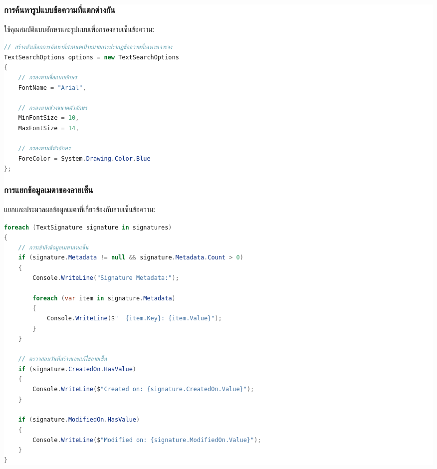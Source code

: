```csharp
```

### การค้นหารูปแบบข้อความที่แตกต่างกัน

ใช้คุณสมบัติแบบอักษรและรูปแบบเพื่อกรองลายเซ็นข้อความ:

```csharp
// สร้างตัวเลือกการค้นหาที่กำหนดเป้าหมายการปรากฏข้อความที่เฉพาะเจาะจง
TextSearchOptions options = new TextSearchOptions
{
    // กรองตามชื่อแบบอักษร
    FontName = "Arial",
    
    // กรองตามช่วงขนาดตัวอักษร
    MinFontSize = 10,
    MaxFontSize = 14,
    
    // กรองตามสีตัวอักษร
    ForeColor = System.Drawing.Color.Blue
};
```

### การแยกข้อมูลเมตาของลายเซ็น

แยกและประมวลผลข้อมูลเมตาที่เกี่ยวข้องกับลายเซ็นข้อความ:

```csharp
foreach (TextSignature signature in signatures)
{
    // การเข้าถึงข้อมูลเมตาลายเซ็น
    if (signature.Metadata != null && signature.Metadata.Count > 0)
    {
        Console.WriteLine("Signature Metadata:");
        
        foreach (var item in signature.Metadata)
        {
            Console.WriteLine($"  {item.Key}: {item.Value}");
        }
    }
    
    // ตรวจสอบวันที่สร้างและแก้ไขลายเซ็น
    if (signature.CreatedOn.HasValue)
    {
        Console.WriteLine($"Created on: {signature.CreatedOn.Value}");
    }
    
    if (signature.ModifiedOn.HasValue)
    {
        Console.WriteLine($"Modified on: {signature.ModifiedOn.Value}");
    }
}
```
